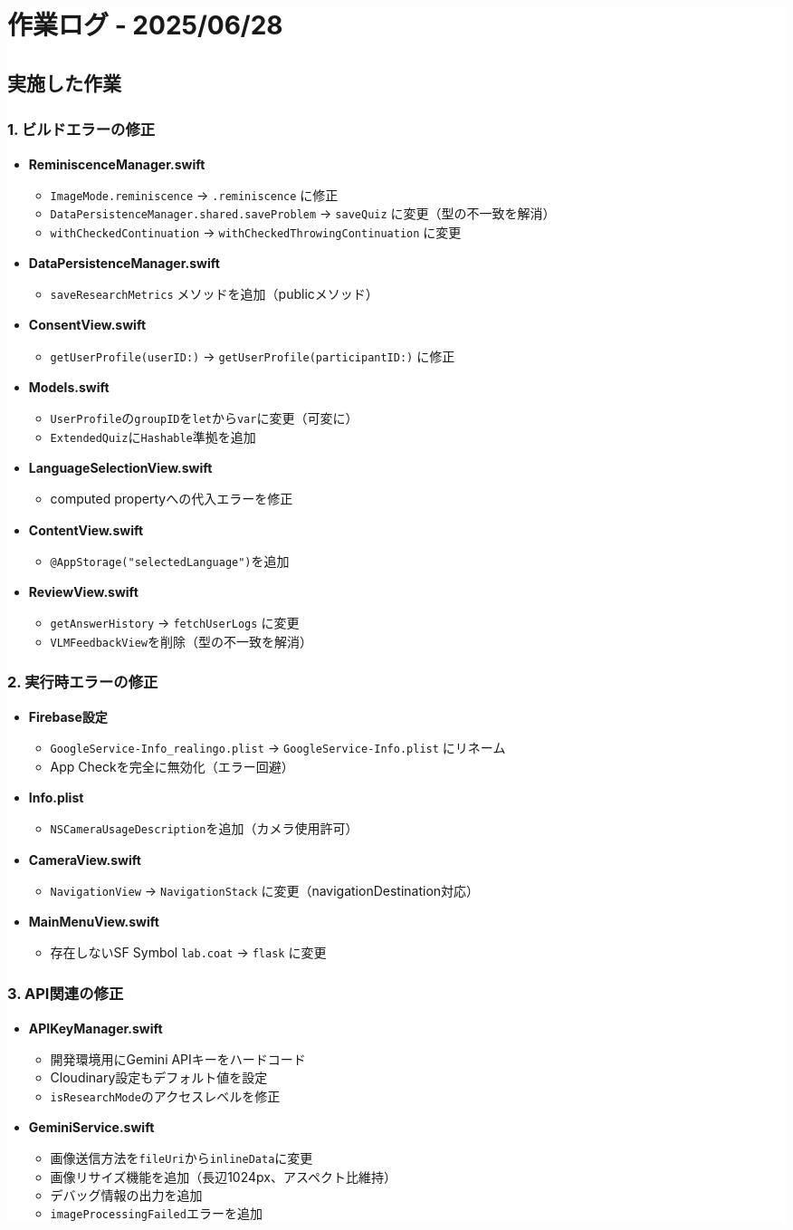 # 作業ログ - 2025/06/28

## 実施した作業

### 1. ビルドエラーの修正
- **ReminiscenceManager.swift**
  - `ImageMode.reminiscence` → `.reminiscence` に修正
  - `DataPersistenceManager.shared.saveProblem` → `saveQuiz` に変更（型の不一致を解消）
  - `withCheckedContinuation` → `withCheckedThrowingContinuation` に変更

- **DataPersistenceManager.swift**
  - `saveResearchMetrics` メソッドを追加（publicメソッド）

- **ConsentView.swift**
  - `getUserProfile(userID:)` → `getUserProfile(participantID:)` に修正

- **Models.swift**
  - `UserProfile`の`groupID`を`let`から`var`に変更（可変に）
  - `ExtendedQuiz`に`Hashable`準拠を追加

- **LanguageSelectionView.swift**
  - computed propertyへの代入エラーを修正

- **ContentView.swift**
  - `@AppStorage("selectedLanguage")`を追加

- **ReviewView.swift**
  - `getAnswerHistory` → `fetchUserLogs` に変更
  - `VLMFeedbackView`を削除（型の不一致を解消）

### 2. 実行時エラーの修正
- **Firebase設定**
  - `GoogleService-Info_realingo.plist` → `GoogleService-Info.plist` にリネーム
  - App Checkを完全に無効化（エラー回避）

- **Info.plist**
  - `NSCameraUsageDescription`を追加（カメラ使用許可）

- **CameraView.swift**
  - `NavigationView` → `NavigationStack` に変更（navigationDestination対応）

- **MainMenuView.swift**
  - 存在しないSF Symbol `lab.coat` → `flask` に変更

### 3. API関連の修正
- **APIKeyManager.swift**
  - 開発環境用にGemini APIキーをハードコード
  - Cloudinary設定もデフォルト値を設定
  - `isResearchMode`のアクセスレベルを修正

- **GeminiService.swift**
  - 画像送信方法を`fileUri`から`inlineData`に変更
  - 画像リサイズ機能を追加（長辺1024px、アスペクト比維持）
  - デバッグ情報の出力を追加
  - `imageProcessingFailed`エラーを追加
